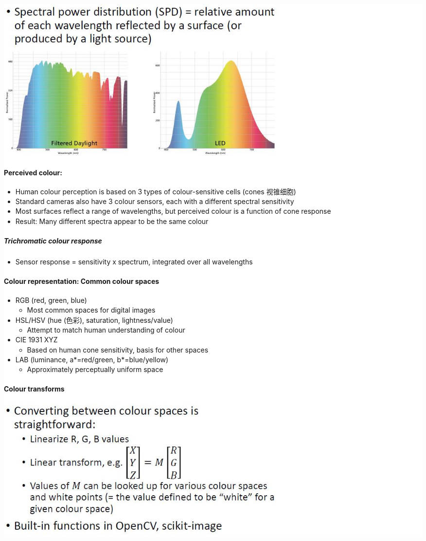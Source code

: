 <img src="images/3/3-4.jpg" alt="3-4" style="zoom:80%;" />

#### Perceived colour: 

* Human colour perception is based on 3 types of colour-sensitive cells (cones 视锥细胞)
* Standard cameras also have 3 colour sensors, each with a different spectral sensitivity
* Most surfaces reflect a range of wavelengths, but perceived colour is a function of cone response
* Result: Many different spectra appear to be the same colour

##### Trichromatic colour response

* Sensor response = sensitivity x spectrum, integrated over all wavelengths

#### Colour representation: Common colour spaces

* RGB (red, green, blue)
  * Most common spaces for digital images
* HSL/HSV (hue (色彩), saturation, lightness/value)
  * Attempt to match human understanding of colour
* CIE 1931 XYZ
  * Based on human cone sensitivity, basis for other spaces
* LAB (luminance, a*=red/green, b*=blue/yellow)
  * Approximately perceptually uniform space

#### Colour transforms

#### <img src="images/3/3-5.jpg" alt="3-5" style="zoom:80%;" />
